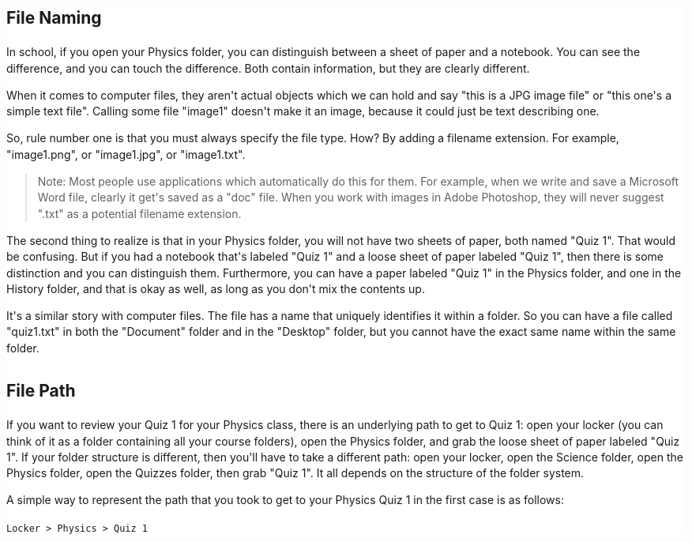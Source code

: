 ## File Naming

In school, if you open your Physics folder, you can distinguish between a sheet of paper and a notebook. You can see the difference, and you can touch the difference. Both contain information, but they are clearly different.

When it comes to computer files, they aren't actual objects which we can hold and say "this is a JPG image file" or "this one's a simple text file". Calling some file "image1" doesn't make it an image, because it could just be text describing one.

So, rule number one is that you must always specify the file type. How? By adding a filename extension. For example, "image1.png", or "image1.jpg", or "image1.txt".

> Note: Most people use applications which automatically do this for them. For example, when we write and save a Microsoft Word file, clearly it get's saved as a "doc" file. When you work with images in Adobe Photoshop, they will never suggest ".txt" as a potential filename extension.

The second thing to realize is that in your Physics folder, you will not have two sheets of paper, both named "Quiz 1". That would be confusing. But if you had a notebook that's labeled "Quiz 1" and a loose sheet of paper labeled "Quiz 1", then there is some distinction and you can distinguish them. Furthermore, you can have a paper labeled "Quiz 1" in the Physics folder, and one in the History folder, and that is okay as well, as long as you don't mix the contents up.

It's a similar story with computer files. The file has a name that uniquely identifies it within a folder. So you can have a file called "quiz1.txt" in both the "Document" folder and in the "Desktop" folder, but you cannot have the exact same name within the same folder.

## File Path

If you want to review your Quiz 1 for your Physics class, there is an underlying path to get to Quiz 1: open your locker (you can think of it as a folder containing all your course folders), open the Physics folder, and grab the loose sheet of paper labeled "Quiz 1". If your folder structure is different, then you'll have to take a different path: open your locker, open the Science folder, open the Physics folder, open the Quizzes folder, then grab "Quiz 1". It all depends on the structure of the folder system.

A simple way to represent the path that you took to get to your Physics Quiz 1 in the first case is as follows:

```
Locker > Physics > Quiz 1
``` 

<figure>